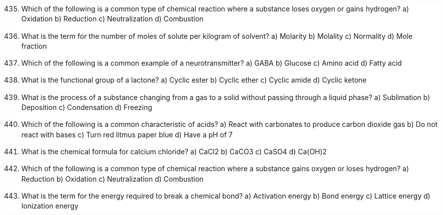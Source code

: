 435. Which of the following is a common type of chemical reaction where a substance loses oxygen or gains hydrogen?
    a) Oxidation
    b) Reduction
    c) Neutralization
    d) Combustion

436. What is the term for the number of moles of solute per kilogram of solvent?
    a) Molarity
    b) Molality
    c) Normality
    d) Mole fraction

437. Which of the following is a common example of a neurotransmitter?
    a) GABA
    b) Glucose
    c) Amino acid
    d) Fatty acid

438. What is the functional group of a lactone?
    a) Cyclic ester
    b) Cyclic ether
    c) Cyclic amide
    d) Cyclic ketone

439. What is the process of a substance changing from a gas to a solid without passing through a liquid phase?
    a) Sublimation
    b) Deposition
    c) Condensation
    d) Freezing

440. Which of the following is a common characteristic of acids?
    a) React with carbonates to produce carbon dioxide gas
    b) Do not react with bases
    c) Turn red litmus paper blue
    d) Have a pH of 7

441. What is the chemical formula for calcium chloride?
    a) CaCl2
    b) CaCO3
    c) CaSO4
    d) Ca(OH)2

442. Which of the following is a common type of chemical reaction where a substance gains oxygen or loses hydrogen?
    a) Reduction
    b) Oxidation
    c) Neutralization
    d) Combustion

443. What is the term for the energy required to break a chemical bond?
    a) Activation energy
    b) Bond energy
    c) Lattice energy
    d) Ionization energy
